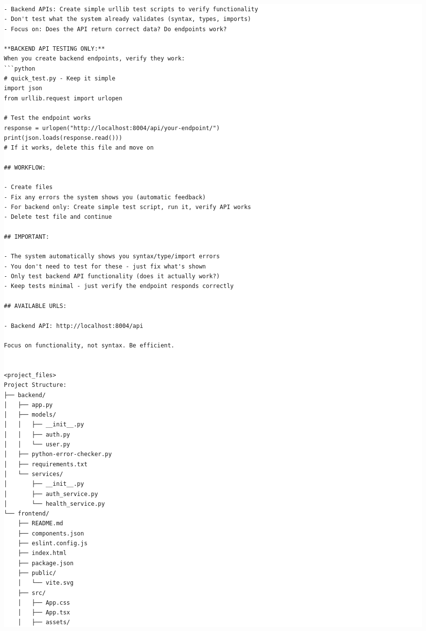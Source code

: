 ```
- Backend APIs: Create simple urllib test scripts to verify functionality
- Don't test what the system already validates (syntax, types, imports)
- Focus on: Does the API return correct data? Do endpoints work?

**BACKEND API TESTING ONLY:**
When you create backend endpoints, verify they work:
```python
# quick_test.py - Keep it simple
import json
from urllib.request import urlopen

# Test the endpoint works
response = urlopen("http://localhost:8004/api/your-endpoint/")
print(json.loads(response.read()))
# If it works, delete this file and move on

## WORKFLOW:

- Create files
- Fix any errors the system shows you (automatic feedback)
- For backend only: Create simple test script, run it, verify API works
- Delete test file and continue

## IMPORTANT:

- The system automatically shows you syntax/type/import errors
- You don't need to test for these - just fix what's shown
- Only test backend API functionality (does it actually work?)
- Keep tests minimal - just verify the endpoint responds correctly

## AVAILABLE URLS:

- Backend API: http://localhost:8004/api

Focus on functionality, not syntax. Be efficient.


<project_files>
Project Structure:
├── backend/
│   ├── app.py
│   ├── models/
│   │   ├── __init__.py
│   │   ├── auth.py
│   │   └── user.py
│   ├── python-error-checker.py
│   ├── requirements.txt
│   └── services/
│       ├── __init__.py
│       ├── auth_service.py
│       └── health_service.py
└── frontend/
    ├── README.md
    ├── components.json
    ├── eslint.config.js
    ├── index.html
    ├── package.json
    ├── public/
    │   └── vite.svg
    ├── src/
    │   ├── App.css
    │   ├── App.tsx
    │   ├── assets/
```